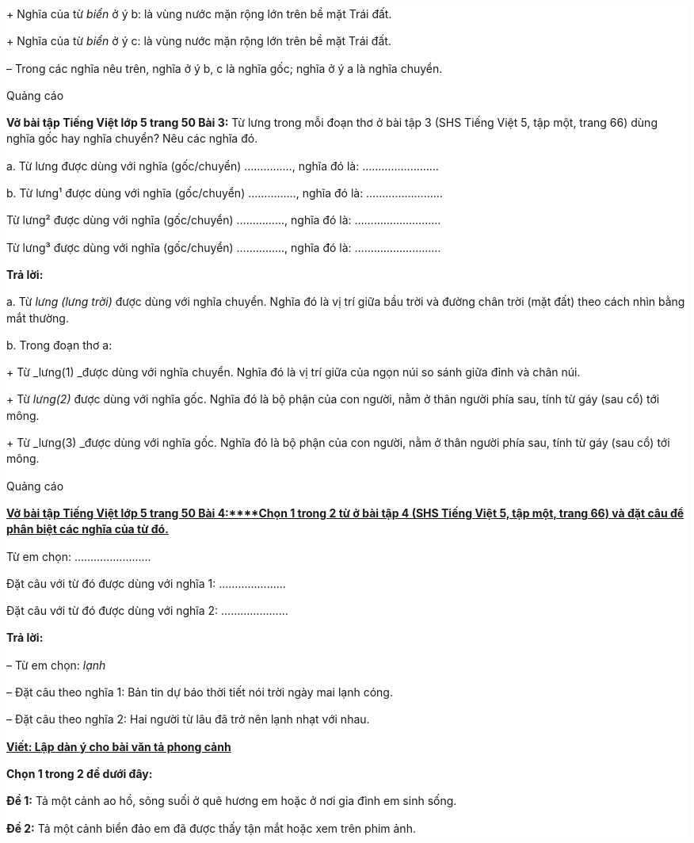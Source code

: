 \+ Nghĩa của từ  _biển_ ở ý b: là vùng nước mặn rộng lớn trên bề mặt Trái đất.

\+ Nghĩa của từ  _biển_ ở ý c: là vùng nước mặn rộng lớn trên bề mặt Trái đất.

– Trong các nghĩa nêu trên, nghĩa ở ý b, c là nghĩa gốc; nghĩa ở ý a là nghĩa chuyển.

Quảng cáo

**Vở bài tập Tiếng Việt lớp 5 trang 50 Bài 3:** Từ lưng trong mỗi đoạn thơ ở bài tập 3 (SHS Tiếng Việt 5, tập một, trang 66) dùng nghĩa gốc hay nghĩa chuyển? Nêu các nghĩa đó.

a. Từ lưng được dùng với nghĩa (gốc/chuyển) ……………, nghĩa đó là: ……………………

b. Từ lưng¹ được dùng với nghĩa (gốc/chuyển) ……………, nghĩa đó là: ……………………

Từ lưng² được dùng với nghĩa (gốc/chuyển) ……………, nghĩa đó là: ………………………

Từ lưng³ được dùng với nghĩa (gốc/chuyển) ……………, nghĩa đó là: ………………………

**Trả lời:**

a. Từ  _lưng (lưng trời)_ được dùng với nghĩa chuyển. Nghĩa đó là vị trí giữa bầu trời và đường chân trời (mặt đất) theo cách nhìn bằng mắt thường.

b. Trong đoạn thơ a:

\+ Từ  _lưng(1) _được dùng với nghĩa chuyển. Nghĩa đó là vị trí giữa của ngọn núi so sánh giữa đỉnh và chân núi.

\+ Từ  _lưng(2)_ được dùng với nghĩa gốc. Nghĩa đó là bộ phận của con người, nằm ở thân người phía sau, tính từ gáy (sau cổ) tới mông.

\+ Từ  _lưng(3) _được dùng với nghĩa gốc. Nghĩa đó là bộ phận của con người, nằm ở thân người phía sau, tính từ gáy (sau cổ) tới mông.

Quảng cáo

[**Vở bài tập Tiếng Việt lớp 5 trang 50 Bài 4:****Chọn 1 trong 2 từ ở bài tập 4 (SHS Tiếng Việt 5, tập một, trang 66) và đặt câu để phân biệt các nghĩa của từ đó.**](https://vietjack.com/vbt-tieng-viet-5-kn/chon-1-trong-2-tu-o-bai-tap-4-va-dat-cau-de-phan-biet-vm.jsp)

Từ em chọn: ……………………

Đặt câu với từ đó được dùng với nghĩa 1: …………………

Đặt câu với từ đó được dùng với nghĩa 2: …………………

**Trả lời:**

– Từ em chọn: _lạnh_

– Đặt câu theo nghĩa 1: Bản tin dự báo thời tiết nói trời ngày mai lạnh cóng.

– Đặt câu theo nghĩa 2: Hai người từ lâu đã trở nên lạnh nhạt với nhau.

[**Viết: Lập dàn ý cho bài văn tả phong cảnh**](https://vietjack.com/vbt-tieng-viet-5-kn/viet-lap-dan-y-cho-bai-van-ta-phong-canh.jsp)

**Chọn 1 trong 2 đề dưới đây:**

**Đề 1:** Tả một cảnh ao hồ, sông suối ở quê hương em hoặc ở nơi gia đình em sinh sống.

**Đề 2:** Tả một cảnh biển đảo em đã được thấy tận mắt hoặc xem trên phim ảnh.
